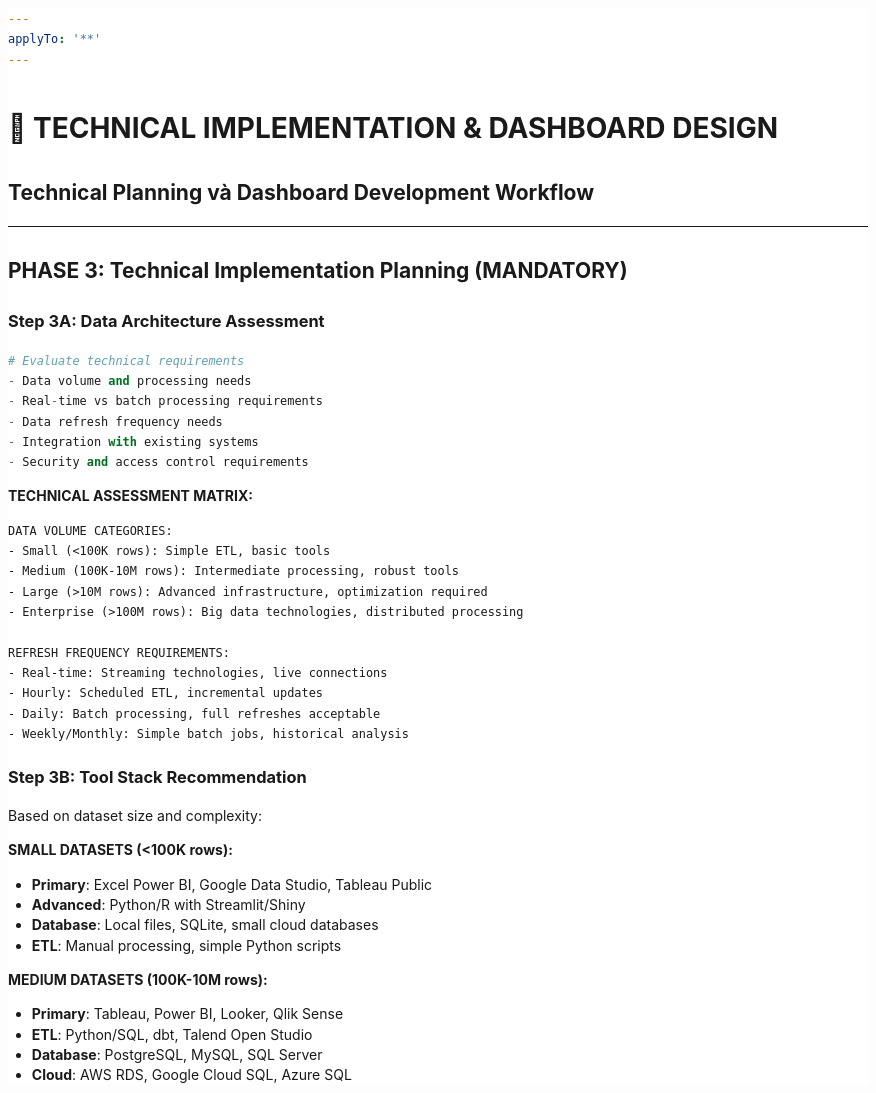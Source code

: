 ```yaml
---
applyTo: '**'
---
```


# 🔧 TECHNICAL IMPLEMENTATION & DASHBOARD DESIGN
## Technical Planning và Dashboard Development Workflow

---

## PHASE 3: Technical Implementation Planning (MANDATORY)

### Step 3A: Data Architecture Assessment
```python
# Evaluate technical requirements
- Data volume and processing needs
- Real-time vs batch processing requirements
- Data refresh frequency needs
- Integration with existing systems
- Security and access control requirements
```

**TECHNICAL ASSESSMENT MATRIX:**
```
DATA VOLUME CATEGORIES:
- Small (<100K rows): Simple ETL, basic tools
- Medium (100K-10M rows): Intermediate processing, robust tools
- Large (>10M rows): Advanced infrastructure, optimization required
- Enterprise (>100M rows): Big data technologies, distributed processing

REFRESH FREQUENCY REQUIREMENTS:
- Real-time: Streaming technologies, live connections
- Hourly: Scheduled ETL, incremental updates
- Daily: Batch processing, full refreshes acceptable
- Weekly/Monthly: Simple batch jobs, historical analysis
```

### Step 3B: Tool Stack Recommendation
Based on dataset size and complexity:

**SMALL DATASETS (<100K rows):**
- **Primary**: Excel Power BI, Google Data Studio, Tableau Public
- **Advanced**: Python/R with Streamlit/Shiny
- **Database**: Local files, SQLite, small cloud databases
- **ETL**: Manual processing, simple Python scripts

**MEDIUM DATASETS (100K-10M rows):**
- **Primary**: Tableau, Power BI, Looker, Qlik Sense
- **ETL**: Python/SQL, dbt, Talend Open Studio
- **Database**: PostgreSQL, MySQL, SQL Server
- **Cloud**: AWS RDS, Google Cloud SQL, Azure SQL
